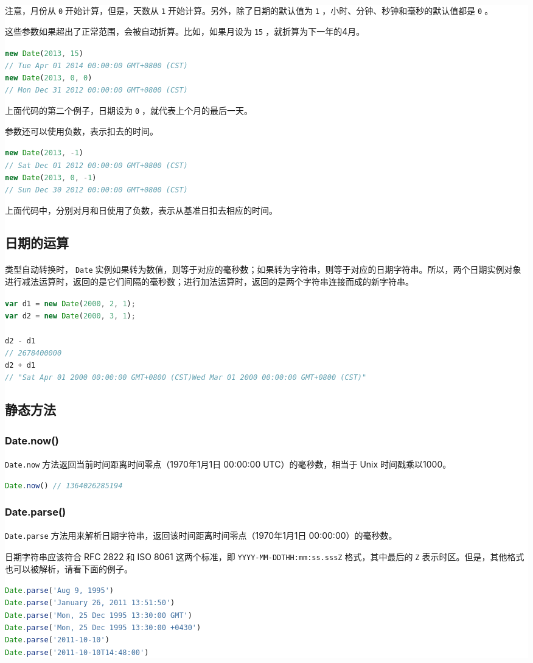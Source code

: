 注意，月份从 `0` 开始计算，但是，天数从 `1` 开始计算。另外，除了日期的默认值为 `1` ，小时、分钟、秒钟和毫秒的默认值都是 `0` 。

这些参数如果超出了正常范围，会被自动折算。比如，如果月设为 `15` ，就折算为下一年的4月。

```js
new Date(2013, 15)
// Tue Apr 01 2014 00:00:00 GMT+0800 (CST)
new Date(2013, 0, 0)
// Mon Dec 31 2012 00:00:00 GMT+0800 (CST)
```

上面代码的第二个例子，日期设为 `0` ，就代表上个月的最后一天。

参数还可以使用负数，表示扣去的时间。

```js
new Date(2013, -1)
// Sat Dec 01 2012 00:00:00 GMT+0800 (CST)
new Date(2013, 0, -1)
// Sun Dec 30 2012 00:00:00 GMT+0800 (CST)
```

上面代码中，分别对月和日使用了负数，表示从基准日扣去相应的时间。

## 日期的运算

类型自动转换时， `Date` 实例如果转为数值，则等于对应的毫秒数；如果转为字符串，则等于对应的日期字符串。所以，两个日期实例对象进行减法运算时，返回的是它们间隔的毫秒数；进行加法运算时，返回的是两个字符串连接而成的新字符串。

```js
var d1 = new Date(2000, 2, 1);
var d2 = new Date(2000, 3, 1);

d2 - d1
// 2678400000
d2 + d1
// "Sat Apr 01 2000 00:00:00 GMT+0800 (CST)Wed Mar 01 2000 00:00:00 GMT+0800 (CST)"
```

## 静态方法

### Date.now()

 `Date.now` 方法返回当前时间距离时间零点（1970年1月1日 00:00:00 UTC）的毫秒数，相当于 Unix 时间戳乘以1000。

```js
Date.now() // 1364026285194
```

### Date.parse()

 `Date.parse` 方法用来解析日期字符串，返回该时间距离时间零点（1970年1月1日 00:00:00）的毫秒数。

日期字符串应该符合 RFC 2822 和 ISO 8061 这两个标准，即 `YYYY-MM-DDTHH:mm:ss.sssZ` 格式，其中最后的 `Z` 表示时区。但是，其他格式也可以被解析，请看下面的例子。

```js
Date.parse('Aug 9, 1995')
Date.parse('January 26, 2011 13:51:50')
Date.parse('Mon, 25 Dec 1995 13:30:00 GMT')
Date.parse('Mon, 25 Dec 1995 13:30:00 +0430')
Date.parse('2011-10-10')
Date.parse('2011-10-10T14:48:00')
```
